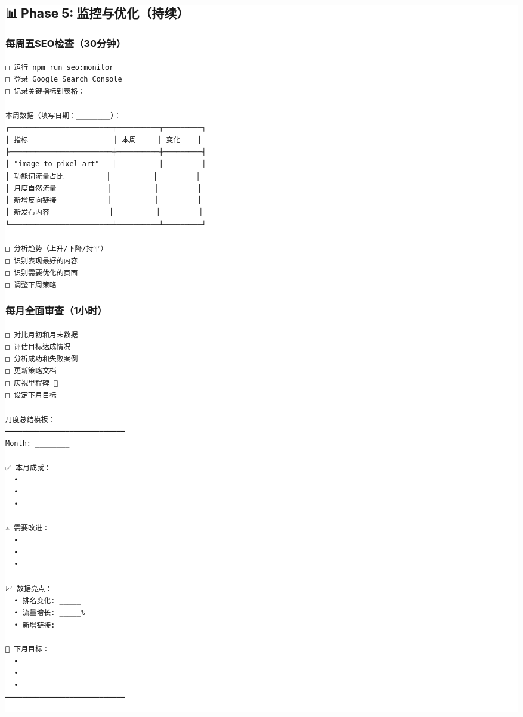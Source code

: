 ## 📊 Phase 5: 监控与优化（持续）

### 每周五SEO检查（30分钟）
```
□ 运行 npm run seo:monitor
□ 登录 Google Search Console
□ 记录关键指标到表格：

本周数据（填写日期：________）：
┌────────────────────────┬──────────┬─────────┐
│ 指标                    │ 本周     │ 变化    │
├────────────────────────┼──────────┼─────────┤
│ "image to pixel art"   │          │         │
│ 功能词流量占比          │          │         │
│ 月度自然流量            │          │         │
│ 新增反向链接            │          │         │
│ 新发布内容              │          │         │
└────────────────────────┴──────────┴─────────┘

□ 分析趋势（上升/下降/持平）
□ 识别表现最好的内容
□ 识别需要优化的页面
□ 调整下周策略
```

### 每月全面审查（1小时）
```
□ 对比月初和月末数据
□ 评估目标达成情况
□ 分析成功和失败案例
□ 更新策略文档
□ 庆祝里程碑 🎉
□ 设定下月目标

月度总结模板：
━━━━━━━━━━━━━━━━━━━━━━━━━━━━
Month: ________

✅ 本月成就：
  • 
  • 
  • 

⚠️ 需要改进：
  •
  •
  •

📈 数据亮点：
  • 排名变化: _____
  • 流量增长: _____% 
  • 新增链接: _____

🎯 下月目标：
  •
  •
  •
━━━━━━━━━━━━━━━━━━━━━━━━━━━━
```

---